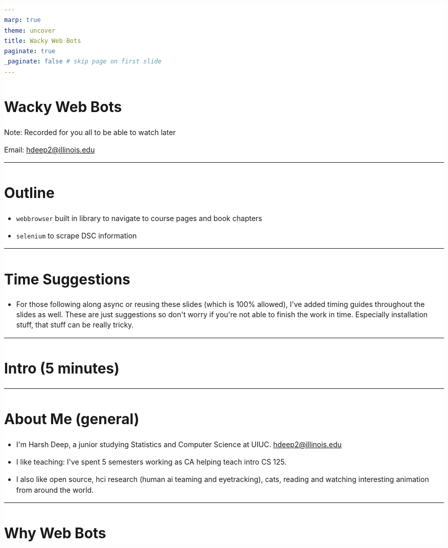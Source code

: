 ```yaml
---
marp: true
theme: uncover
title: Wacky Web Bots
paginate: true
_paginate: false # skip page on first slide
---
```


#  Wacky Web Bots

Note: Recorded for you all to be able to watch later

Email: hdeep2@illinois.edu

---

# Outline

* `webbrowser` built in library to navigate to course pages and book chapters

* `selenium` to scrape DSC information

---

# Time Suggestions

* For those following along async or reusing these slides (which is 100% allowed), I've added timing guides throughout the slides as well. These are just suggestions so don't worry if you're not able to finish the work in time. Especially installation stuff, that stuff can be really tricky.

---

#  Intro (5 minutes)

---

# About Me (general)

* I'm Harsh Deep, a junior studying Statistics and Computer Science at UIUC. hdeep2@illinois.edu

* I like teaching: I've spent 5 semesters working as CA helping teach intro CS 125.

* I also like open source, hci research (human ai teaming and eyetracking), cats, reading and watching interesting animation from around the world.

---

# Why Web Bots
